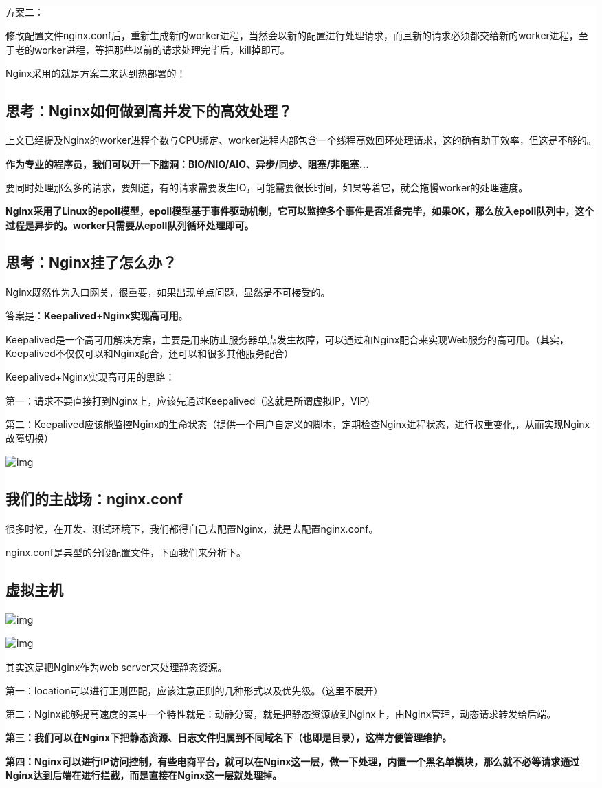 方案二：

修改配置文件nginx.conf后，重新生成新的worker进程，当然会以新的配置进行处理请求，而且新的请求必须都交给新的worker进程，至于老的worker进程，等把那些以前的请求处理完毕后，kill掉即可。

Nginx采用的就是方案二来达到热部署的！

## 思考：Nginx如何做到高并发下的高效处理？

上文已经提及Nginx的worker进程个数与CPU绑定、worker进程内部包含一个线程高效回环处理请求，这的确有助于效率，但这是不够的。

**作为专业的程序员，我们可以开一下脑洞：BIO/NIO/AIO、异步/同步、阻塞/非阻塞...**

要同时处理那么多的请求，要知道，有的请求需要发生IO，可能需要很长时间，如果等着它，就会拖慢worker的处理速度。

**Nginx采用了Linux的epoll模型，epoll模型基于事件驱动机制，它可以监控多个事件是否准备完毕，如果OK，那么放入epoll队列中，这个过程是异步的。worker只需要从epoll队列循环处理即可。**

## 思考：Nginx挂了怎么办？

Nginx既然作为入口网关，很重要，如果出现单点问题，显然是不可接受的。

答案是：**Keepalived+Nginx实现高可用**。

Keepalived是一个高可用解决方案，主要是用来防止服务器单点发生故障，可以通过和Nginx配合来实现Web服务的高可用。（其实，Keepalived不仅仅可以和Nginx配合，还可以和很多其他服务配合）

Keepalived+Nginx实现高可用的思路：

第一：请求不要直接打到Nginx上，应该先通过Keepalived（这就是所谓虚拟IP，VIP）

第二：Keepalived应该能监控Nginx的生命状态（提供一个用户自定义的脚本，定期检查Nginx进程状态，进行权重变化,，从而实现Nginx故障切换）

![img](https://pic4.zhimg.com/v2-ec3208d1ea659d126fe2a008ec5ae927_b.jpg)

## 我们的主战场：nginx.conf

很多时候，在开发、测试环境下，我们都得自己去配置Nginx，就是去配置nginx.conf。

nginx.conf是典型的分段配置文件，下面我们来分析下。

## 虚拟主机

![img](https://pic4.zhimg.com/v2-b418e69a42a65f033cfdf3b80b988d83_b.jpg)

![img](https://pic3.zhimg.com/v2-bec9b433b145d892b4eddfaf5b2aee1e_b.jpg)

其实这是把Nginx作为web server来处理静态资源。

第一：location可以进行正则匹配，应该注意正则的几种形式以及优先级。（这里不展开）

第二：Nginx能够提高速度的其中一个特性就是：动静分离，就是把静态资源放到Nginx上，由Nginx管理，动态请求转发给后端。

**第三：我们可以在Nginx下把静态资源、日志文件归属到不同域名下（也即是目录），这样方便管理维护。**

**第四：Nginx可以进行IP访问控制，有些电商平台，就可以在Nginx这一层，做一下处理，内置一个黑名单模块，那么就不必等请求通过Nginx达到后端在进行拦截，而是直接在Nginx这一层就处理掉。**
